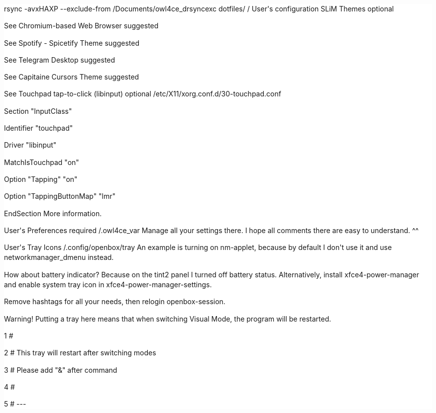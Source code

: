 rsync -avxHAXP --exclude-from /Documents/owl4ce_drsyncexc dotfiles/ /
User's configuration
SLiM Themes optional

See
Chromium-based Web Browser suggested

See
Spotify - Spicetify Theme suggested

See
Telegram Desktop suggested

See
Capitaine Cursors Theme suggested

See
Touchpad tap-to-click (libinput) optional
/etc/X11/xorg.conf.d/30-touchpad.conf

Section "InputClass"

Identifier "touchpad"

Driver "libinput"

MatchIsTouchpad "on"

Option "Tapping" "on"

Option "TappingButtonMap" "lmr"

EndSection
More information.

User's Preferences required
/.owl4ce_var
Manage all your settings there. I hope all comments there are easy to understand. ^^

User's Tray Icons
/.config/openbox/tray
An example is turning on nm-applet, because by default I don't use it and use networkmanager_dmenu instead.

How about battery indicator?
Because on the tint2 panel I turned off battery status. Alternatively, install xfce4-power-manager and enable system tray icon in xfce4-power-manager-settings.

Remove hashtags for all your needs, then relogin openbox-session.

Warning! Putting a tray here means that when switching Visual Mode, the program will be restarted.

1 #

2 # This tray will restart after switching modes

3 # Please add "&" after command

4 #

5 # ---
